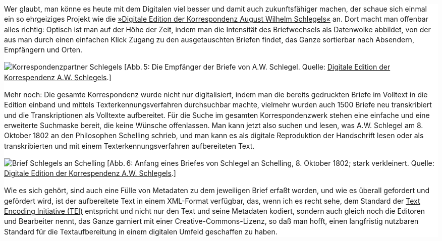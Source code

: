 Wer glaubt, man könne es heute mit dem Digitalen viel besser und
damit auch zukunftsfähiger machen, der schaue sich einmal ein so
ehrgeiziges Projekt wie die [»Digitale Edition der Korrespondenz
August Wilhelm
Schlegels«](https://august-wilhelm-schlegel.de/briefedigital/)
an. Dort macht man offenbar alles richtig: Optisch ist man auf
der Höhe der Zeit, indem man die Intensität des Briefwechsels als
Datenwolke abbildet, von der aus man durch einen einfachen Klick
Zugang zu den ausgetauschten Briefen findet, das Ganze sortierbar
nach Absendern, Empfängern und Orten.

![Korrespondenzpartner
Schlegels](/5artikel/material/digitale-edition-korrespondenz-aw-schlegel-empfaenger.png
"Korrespondenzpartner Schlegels") [Abb.&thinsp;5: Die Empfänger
der Briefe von A.W. Schlegel. Quelle: [Digitale Edition der
Korrespendenz
A.W. Schlegels](https://august-wilhelm-schlegel.de/briefedigital/).]

Mehr noch: Die gesamte Korrespondenz wurde nicht nur
digitalisiert, indem man die bereits gedruckten Briefe im
Volltext in die Edition einband und mittels
Texterkennungsverfahren durchsuchbar machte, vielmehr wurden auch
1500 Briefe neu transkribiert und die Transkriptionen als
Volltexte aufbereitet. Für die Suche im gesamten
Korrespondenzwerk stehen eine einfache und eine erweiterte
Suchmaske bereit, die keine Wünsche offenlassen.  Man kann jetzt
also suchen und lesen, was A.W. Schlegel am 8.&thinsp;Oktober
1802 an den Philosophen Schelling schrieb, und man kann es als
digitale Reproduktion der Handschrift lesen oder als
transkribierten und mit einem Texterkennungsverfahren
aufbereiteten Text.

![Brief Schlegels an
Schelling](/5artikel/material/digitale-edition-korrespondenz-aw-schlegel-schelling-1802-10-08.png
"Schlegel an Schelling") [Abb.&thinsp;6: Anfang eines Briefes von
Schlegel an Schelling, 8. Oktober 1802; stark
verkleinert. Quelle: [Digitale Edition der Korrespendenz
A.W. Schlegels](https://august-wilhelm-schlegel.de/briefedigital/letters/view/2637?left=text&right=manuscript&query_id=5cd917c0ab11c).]

Wie es sich gehört, sind auch eine Fülle von Metadaten zu dem
jeweiligen Brief erfaßt worden, und wie es überall gefordert und
gefördert wird, ist der aufbereitete Text in einem XML-Format
verfügbar, das, wenn ich es recht sehe, dem Standard der [Text
Encoding Initiative
(TEI)](https://de.wikipedia.org/wiki/Text_Encoding_Initiative)
entspricht und nicht nur den Text und seine Metadaten kodiert,
sondern auch gleich noch die Editoren und Bearbeiter nennt, das
Ganze garniert mit einer Creative-Commons-Lizenz, so daß man
hofft, einen langfristig nutzbaren Standard für die
Textaufbereitung in einem digitalen Umfeld geschaffen zu haben.
